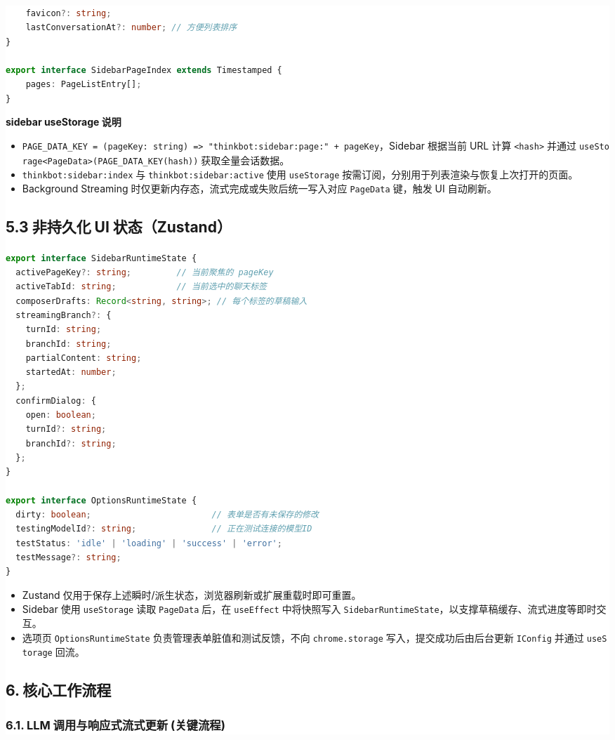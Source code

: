 ```typescript
	favicon?: string;
	lastConversationAt?: number; // 方便列表排序
}

export interface SidebarPageIndex extends Timestamped {
	pages: PageListEntry[];
}
```

**sidebar useStorage 说明**
- `PAGE_DATA_KEY = (pageKey: string) => "thinkbot:sidebar:page:" + pageKey`，Sidebar 根据当前 URL 计算 `<hash>` 并通过 `useStorage<PageData>(PAGE_DATA_KEY(hash))` 获取全量会话数据。
- `thinkbot:sidebar:index` 与 `thinkbot:sidebar:active` 使用 `useStorage` 按需订阅，分别用于列表渲染与恢复上次打开的页面。
- Background Streaming 时仅更新内存态，流式完成或失败后统一写入对应 `PageData` 键，触发 UI 自动刷新。
## 5.3 非持久化 UI 状态（Zustand）

```typescript
export interface SidebarRuntimeState {
  activePageKey?: string;         // 当前聚焦的 pageKey
  activeTabId: string;            // 当前选中的聊天标签
  composerDrafts: Record<string, string>; // 每个标签的草稿输入
  streamingBranch?: {
    turnId: string;
    branchId: string;
    partialContent: string;
    startedAt: number;
  };
  confirmDialog: {
    open: boolean;
    turnId?: string;
    branchId?: string;
  };
}

export interface OptionsRuntimeState {
  dirty: boolean;                        // 表单是否有未保存的修改
  testingModelId?: string;               // 正在测试连接的模型ID
  testStatus: 'idle' | 'loading' | 'success' | 'error';
  testMessage?: string;
}
```

- Zustand 仅用于保存上述瞬时/派生状态，浏览器刷新或扩展重载时即可重置。
- Sidebar 使用 `useStorage` 读取 `PageData` 后，在 `useEffect` 中将快照写入 `SidebarRuntimeState`，以支撑草稿缓存、流式进度等即时交互。
- 选项页 `OptionsRuntimeState` 负责管理表单脏值和测试反馈，不向 `chrome.storage` 写入，提交成功后由后台更新 `IConfig` 并通过 `useStorage` 回流。

## 6. 核心工作流程

### 6.1. LLM 调用与响应式流式更新 (关键流程)
